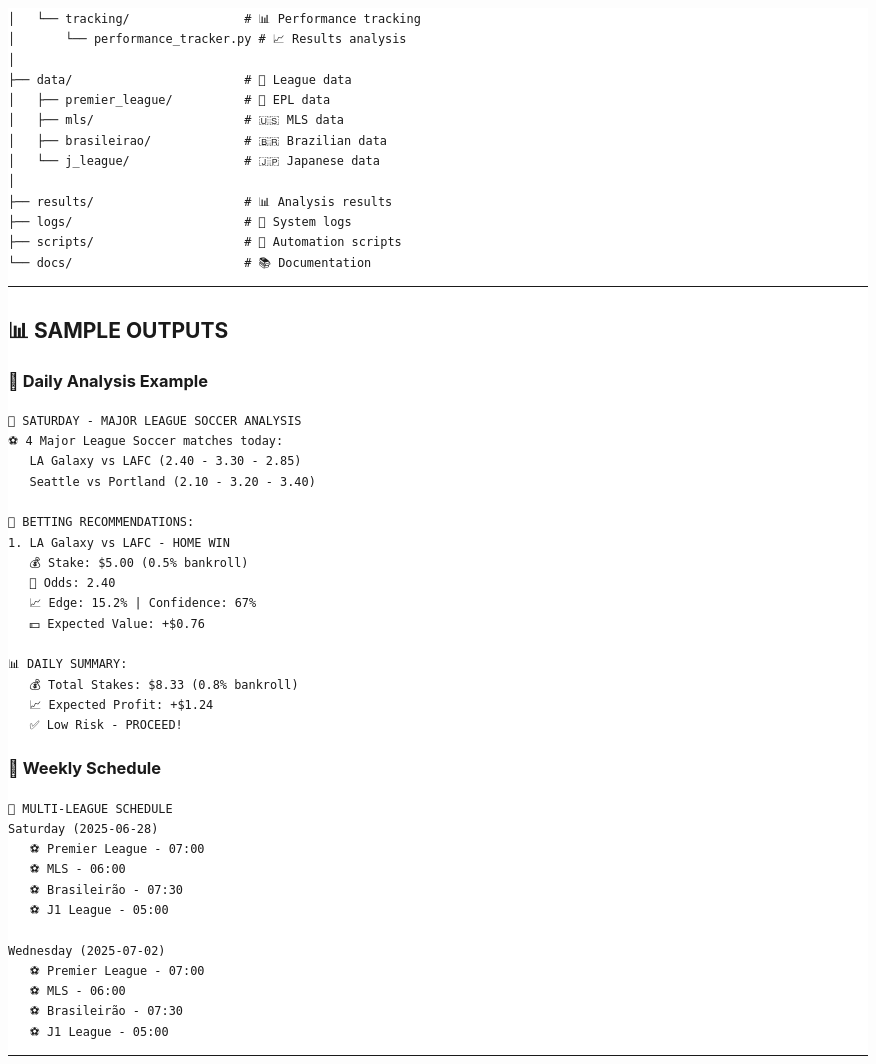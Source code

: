 ```
│   └── tracking/                # 📊 Performance tracking
│       └── performance_tracker.py # 📈 Results analysis
│
├── data/                        # 📁 League data
│   ├── premier_league/          # 🏴󠁧󠁢󠁥󠁮󠁧󠁿 EPL data
│   ├── mls/                     # 🇺🇸 MLS data
│   ├── brasileirao/             # 🇧🇷 Brazilian data
│   └── j_league/                # 🇯🇵 Japanese data
│
├── results/                     # 📊 Analysis results
├── logs/                        # 📝 System logs
├── scripts/                     # 📜 Automation scripts
└── docs/                        # 📚 Documentation
```

---

## 📊 SAMPLE OUTPUTS

### 🌅 **Daily Analysis Example**

```
📅 SATURDAY - MAJOR LEAGUE SOCCER ANALYSIS
⚽ 4 Major League Soccer matches today:
   LA Galaxy vs LAFC (2.40 - 3.30 - 2.85)
   Seattle vs Portland (2.10 - 3.20 - 3.40)

🎯 BETTING RECOMMENDATIONS:
1. LA Galaxy vs LAFC - HOME WIN
   💰 Stake: $5.00 (0.5% bankroll)
   🎲 Odds: 2.40
   📈 Edge: 15.2% | Confidence: 67%
   💵 Expected Value: +$0.76

📊 DAILY SUMMARY:
   💰 Total Stakes: $8.33 (0.8% bankroll)
   📈 Expected Profit: +$1.24
   ✅ Low Risk - PROCEED!
```

### 📅 **Weekly Schedule**

```
📅 MULTI-LEAGUE SCHEDULE
Saturday (2025-06-28)
   ⚽ Premier League - 07:00
   ⚽ MLS - 06:00
   ⚽ Brasileirão - 07:30
   ⚽ J1 League - 05:00

Wednesday (2025-07-02)
   ⚽ Premier League - 07:00
   ⚽ MLS - 06:00
   ⚽ Brasileirão - 07:30
   ⚽ J1 League - 05:00
```

---